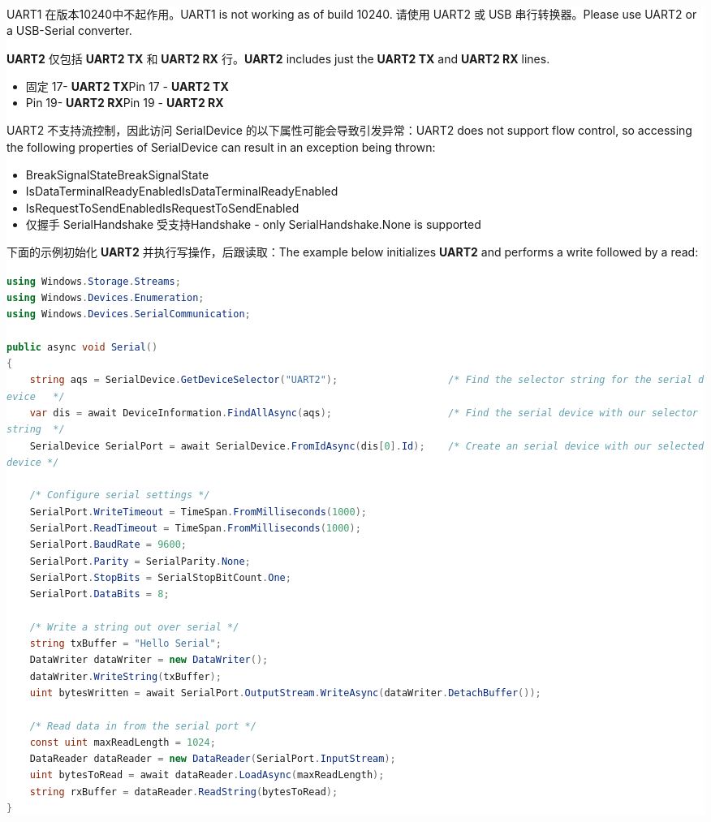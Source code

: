 <span data-ttu-id="7e2f7-161">UART1 在版本10240中不起作用。</span><span class="sxs-lookup"><span data-stu-id="7e2f7-161">UART1 is not working as of build 10240.</span></span> <span data-ttu-id="7e2f7-162">请使用 UART2 或 USB 串行转换器。</span><span class="sxs-lookup"><span data-stu-id="7e2f7-162">Please use UART2 or a USB-Serial converter.</span></span>

<span data-ttu-id="7e2f7-163">**UART2** 仅包括 **UART2 TX** 和 **UART2 RX** 行。</span><span class="sxs-lookup"><span data-stu-id="7e2f7-163">**UART2** includes just the **UART2 TX** and **UART2 RX** lines.</span></span>

* <span data-ttu-id="7e2f7-164">固定 17- **UART2 TX**</span><span class="sxs-lookup"><span data-stu-id="7e2f7-164">Pin 17  - **UART2 TX**</span></span>
* <span data-ttu-id="7e2f7-165">Pin 19- **UART2 RX**</span><span class="sxs-lookup"><span data-stu-id="7e2f7-165">Pin 19  - **UART2 RX**</span></span>

<span data-ttu-id="7e2f7-166">UART2 不支持流控制，因此访问 SerialDevice 的以下属性可能会导致引发异常：</span><span class="sxs-lookup"><span data-stu-id="7e2f7-166">UART2 does not support flow control, so accessing the following properties of SerialDevice can result in an exception being thrown:</span></span>

 * <span data-ttu-id="7e2f7-167">BreakSignalState</span><span class="sxs-lookup"><span data-stu-id="7e2f7-167">BreakSignalState</span></span>
 * <span data-ttu-id="7e2f7-168">IsDataTerminalReadyEnabled</span><span class="sxs-lookup"><span data-stu-id="7e2f7-168">IsDataTerminalReadyEnabled</span></span>
 * <span data-ttu-id="7e2f7-169">IsRequestToSendEnabled</span><span class="sxs-lookup"><span data-stu-id="7e2f7-169">IsRequestToSendEnabled</span></span>
 * <span data-ttu-id="7e2f7-170">仅握手 SerialHandshake 受支持</span><span class="sxs-lookup"><span data-stu-id="7e2f7-170">Handshake - only SerialHandshake.None is supported</span></span>

<span data-ttu-id="7e2f7-171">下面的示例初始化 **UART2** 并执行写操作，后跟读取：</span><span class="sxs-lookup"><span data-stu-id="7e2f7-171">The example below initializes **UART2** and performs a write followed by a read:</span></span>

```C#
using Windows.Storage.Streams;
using Windows.Devices.Enumeration;
using Windows.Devices.SerialCommunication;

public async void Serial()
{
    string aqs = SerialDevice.GetDeviceSelector("UART2");                   /* Find the selector string for the serial device   */
    var dis = await DeviceInformation.FindAllAsync(aqs);                    /* Find the serial device with our selector string  */
    SerialDevice SerialPort = await SerialDevice.FromIdAsync(dis[0].Id);    /* Create an serial device with our selected device */

    /* Configure serial settings */
    SerialPort.WriteTimeout = TimeSpan.FromMilliseconds(1000);
    SerialPort.ReadTimeout = TimeSpan.FromMilliseconds(1000);
    SerialPort.BaudRate = 9600;
    SerialPort.Parity = SerialParity.None;         
    SerialPort.StopBits = SerialStopBitCount.One;
    SerialPort.DataBits = 8;

    /* Write a string out over serial */
    string txBuffer = "Hello Serial";
    DataWriter dataWriter = new DataWriter();
    dataWriter.WriteString(txBuffer);
    uint bytesWritten = await SerialPort.OutputStream.WriteAsync(dataWriter.DetachBuffer());

    /* Read data in from the serial port */
    const uint maxReadLength = 1024;
    DataReader dataReader = new DataReader(SerialPort.InputStream);
    uint bytesToRead = await dataReader.LoadAsync(maxReadLength);
    string rxBuffer = dataReader.ReadString(bytesToRead);
}
```
